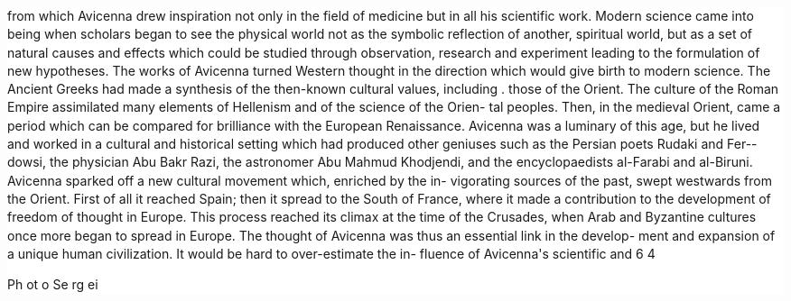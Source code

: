 from which Avicenna drew inspiration not 
only in the field of medicine but in all his 
scientific work. 
Modern science came into being when 
scholars began to see the physical world not 
as the symbolic reflection of another, 
spiritual world, but as a set of natural causes 
and effects which could be studied through 
observation, research and experiment 
leading to the formulation of new 
hypotheses. The works of Avicenna turned 
Western thought in the direction which 
would give birth to modern science. 
The Ancient Greeks had made a synthesis 
of the then-known cultural values, including . 
those of the Orient. The culture of the 
Roman Empire assimilated many elements 
of Hellenism and of the science of the Orien- 
tal peoples. Then, in the medieval Orient, 
came a period which can be compared for 
brilliance with the European Renaissance. 
Avicenna was a luminary of this age, but he 
lived and worked in a cultural and historical 
setting which had produced other geniuses 
such as the Persian poets Rudaki and Fer-- 
dowsi, the physician Abu Bakr Razi, the 
astronomer Abu Mahmud Khodjendi, and 
the encyclopaedists al-Farabi and al-Biruni. 
Avicenna sparked off a new cultural 
movement which, enriched by the in- 
vigorating sources of the past, swept 
westwards from the Orient. First of all it 
reached Spain; then it spread to the South 
of France, where it made a contribution to 
the development of freedom of thought in 
Europe. This process reached its climax at 
the time of the Crusades, when Arab and 
Byzantine cultures once more began to 
spread in Europe. The thought of Avicenna 
was thus an essential link in the develop- 
ment and expansion of a unique human 
civilization. 
It would be hard to over-estimate the in- 
fluence of Avicenna's scientific and 
6 
4 
 
    
Ph
ot
o 
Se
rg
ei
 
